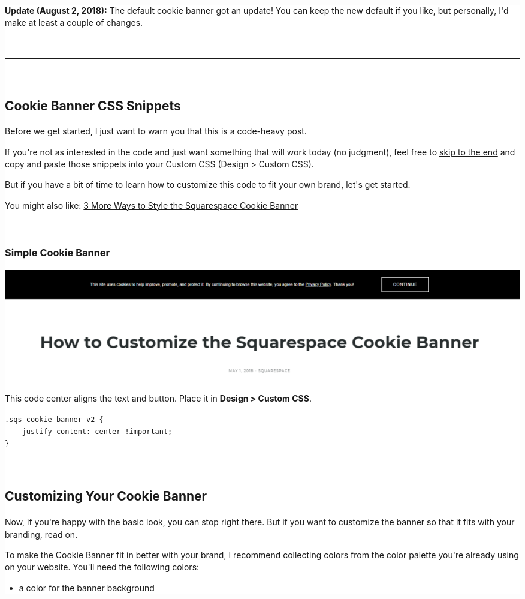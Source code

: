 **Update (August 2, 2018):** The default cookie banner got an update! You can keep the new default if you like, but personally, I'd make at least a couple of changes.

 

* * *

 

## Cookie Banner CSS Snippets

Before we get started, I just want to warn you that this is a code-heavy post.

If you're not as interested in the code and just want something that will work today (no judgment), feel free to [skip to the end](#code-snippets) and copy and paste those snippets into your Custom CSS (Design > Custom CSS). 

But if you have a bit of time to learn how to customize this code to fit your own brand, let's get started.

You might also like: [3 More Ways to Style the Squarespace Cookie Banner](/blog/style-the-squarespace-cookie-banner)

 

### Simple Cookie Banner

![ Screenshot of a simple, but pleasant-looking, cookie banner. ](./images/nicer-banner.png)

This code center aligns the text and button. Place it in **Design > Custom CSS**.

```less
.sqs-cookie-banner-v2 {
    justify-content: center !important;
}
```

 

## Customizing Your Cookie Banner

Now, if you're happy with the basic look, you can stop right there. But if you want to customize the banner so that it fits with your branding, read on.

To make the Cookie Banner fit in better with your brand, I recommend collecting colors from the color palette you're already using on your website. You'll need the following colors:

- a color for the banner background
    
